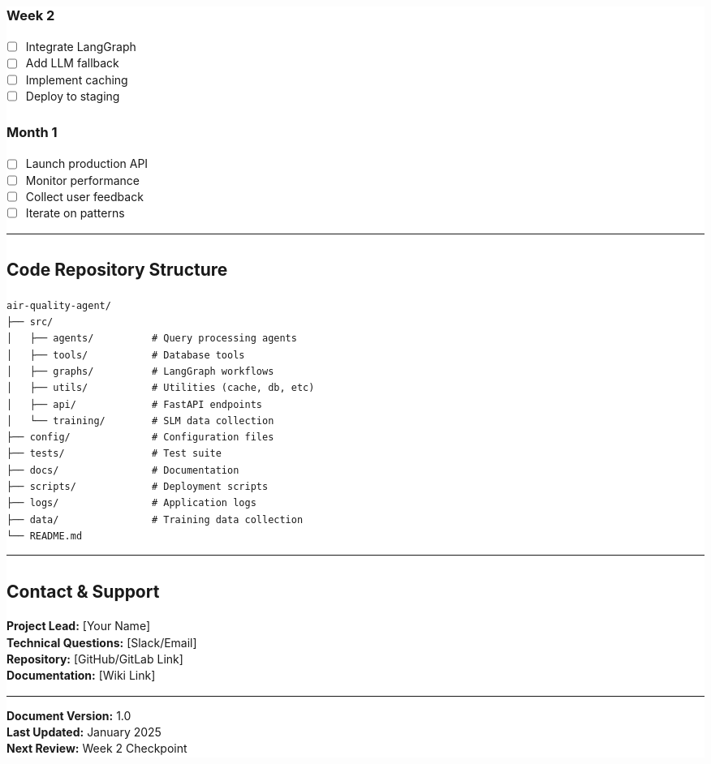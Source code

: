 ### Week 2  
- [ ] Integrate LangGraph
- [ ] Add LLM fallback
- [ ] Implement caching
- [ ] Deploy to staging

### Month 1
- [ ] Launch production API
- [ ] Monitor performance
- [ ] Collect user feedback
- [ ] Iterate on patterns

---

## Code Repository Structure

```
air-quality-agent/
├── src/
│   ├── agents/          # Query processing agents
│   ├── tools/           # Database tools
│   ├── graphs/          # LangGraph workflows  
│   ├── utils/           # Utilities (cache, db, etc)
│   ├── api/             # FastAPI endpoints
│   └── training/        # SLM data collection
├── config/              # Configuration files
├── tests/               # Test suite
├── docs/                # Documentation
├── scripts/             # Deployment scripts
├── logs/                # Application logs
├── data/                # Training data collection
└── README.md
```

---

## Contact & Support

**Project Lead:** [Your Name]  
**Technical Questions:** [Slack/Email]  
**Repository:** [GitHub/GitLab Link]  
**Documentation:** [Wiki Link]  

---

**Document Version:** 1.0  
**Last Updated:** January 2025  
**Next Review:** Week 2 Checkpoint
